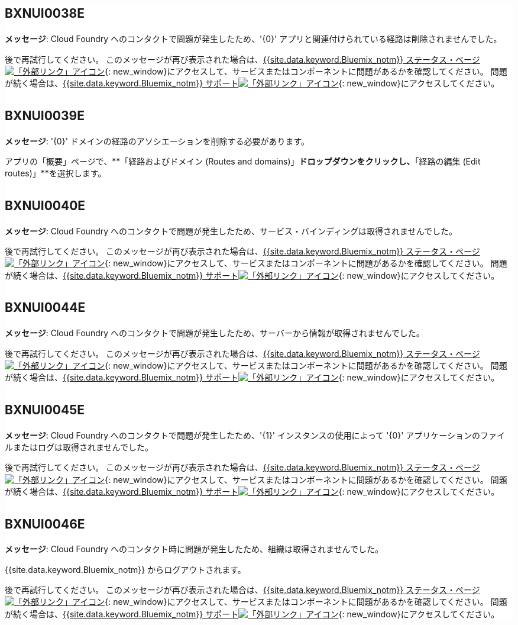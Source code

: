 ## BXNUI0038E
**メッセージ**: Cloud Foundry へのコンタクトで問題が発生したため、'{0}' アプリと関連付けられている経路は削除されませんでした。

後で再試行してください。 このメッセージが再び表示された場合は、[{{site.data.keyword.Bluemix_notm}} ステータス・ページ![「外部リンク」アイコン](../icons/launch-glyph.svg "「外部リンク」アイコン")](https://developer.ibm.com/bluemix/support/#status){: new_window}にアクセスして、サービスまたはコンポーネントに問題があるかを確認してください。 問題が続く場合は、[{{site.data.keyword.Bluemix_notm}} サポート![「外部リンク」アイコン](../icons/launch-glyph.svg "「外部リンク」アイコン")](http://ibm.biz/bluemixsupport){: new_window}にアクセスしてください。

## BXNUI0039E
**メッセージ**: '{0}' ドメインの経路のアソシエーションを削除する必要があります。

アプリの「概要」ページで、**「経路およびドメイン (Routes and domains)」**ドロップダウンをクリックし、**「経路の編集 (Edit routes)」**を選択します。

## BXNUI0040E
**メッセージ**: Cloud Foundry へのコンタクトで問題が発生したため、サービス・バインディングは取得されませんでした。

後で再試行してください。 このメッセージが再び表示された場合は、[{{site.data.keyword.Bluemix_notm}} ステータス・ページ![「外部リンク」アイコン](../icons/launch-glyph.svg "「外部リンク」アイコン")](https://developer.ibm.com/bluemix/support/#status){: new_window}にアクセスして、サービスまたはコンポーネントに問題があるかを確認してください。 問題が続く場合は、[{{site.data.keyword.Bluemix_notm}} サポート![「外部リンク」アイコン](../icons/launch-glyph.svg "「外部リンク」アイコン")](http://ibm.biz/bluemixsupport){: new_window}にアクセスしてください。

## BXNUI0044E
**メッセージ**: Cloud Foundry へのコンタクトで問題が発生したため、サーバーから情報が取得されませんでした。

後で再試行してください。 このメッセージが再び表示された場合は、[{{site.data.keyword.Bluemix_notm}} ステータス・ページ![「外部リンク」アイコン](../icons/launch-glyph.svg "「外部リンク」アイコン")](https://developer.ibm.com/bluemix/support/#status){: new_window}にアクセスして、サービスまたはコンポーネントに問題があるかを確認してください。 問題が続く場合は、[{{site.data.keyword.Bluemix_notm}} サポート![「外部リンク」アイコン](../icons/launch-glyph.svg "「外部リンク」アイコン")](http://ibm.biz/bluemixsupport){: new_window}にアクセスしてください。

## BXNUI0045E
**メッセージ**: Cloud Foundry へのコンタクトで問題が発生したため、'{1}' インスタンスの使用によって '{0}' アプリケーションのファイルまたはログは取得されませんでした。

後で再試行してください。 このメッセージが再び表示された場合は、[{{site.data.keyword.Bluemix_notm}} ステータス・ページ![「外部リンク」アイコン](../icons/launch-glyph.svg "「外部リンク」アイコン")](https://developer.ibm.com/bluemix/support/#status){: new_window}にアクセスして、サービスまたはコンポーネントに問題があるかを確認してください。 問題が続く場合は、[{{site.data.keyword.Bluemix_notm}} サポート![「外部リンク」アイコン](../icons/launch-glyph.svg "「外部リンク」アイコン")](http://ibm.biz/bluemixsupport){: new_window}にアクセスしてください。

## BXNUI0046E
**メッセージ**: Cloud Foundry へのコンタクト時に問題が発生したため、組織は取得されませんでした。

{{site.data.keyword.Bluemix_notm}} からログアウトされます。

後で再試行してください。 このメッセージが再び表示された場合は、[{{site.data.keyword.Bluemix_notm}} ステータス・ページ![「外部リンク」アイコン](../icons/launch-glyph.svg "「外部リンク」アイコン")](https://developer.ibm.com/bluemix/support/#status){: new_window}にアクセスして、サービスまたはコンポーネントに問題があるかを確認してください。 問題が続く場合は、[{{site.data.keyword.Bluemix_notm}} サポート![「外部リンク」アイコン](../icons/launch-glyph.svg "「外部リンク」アイコン")](http://ibm.biz/bluemixsupport){: new_window}にアクセスしてください。
